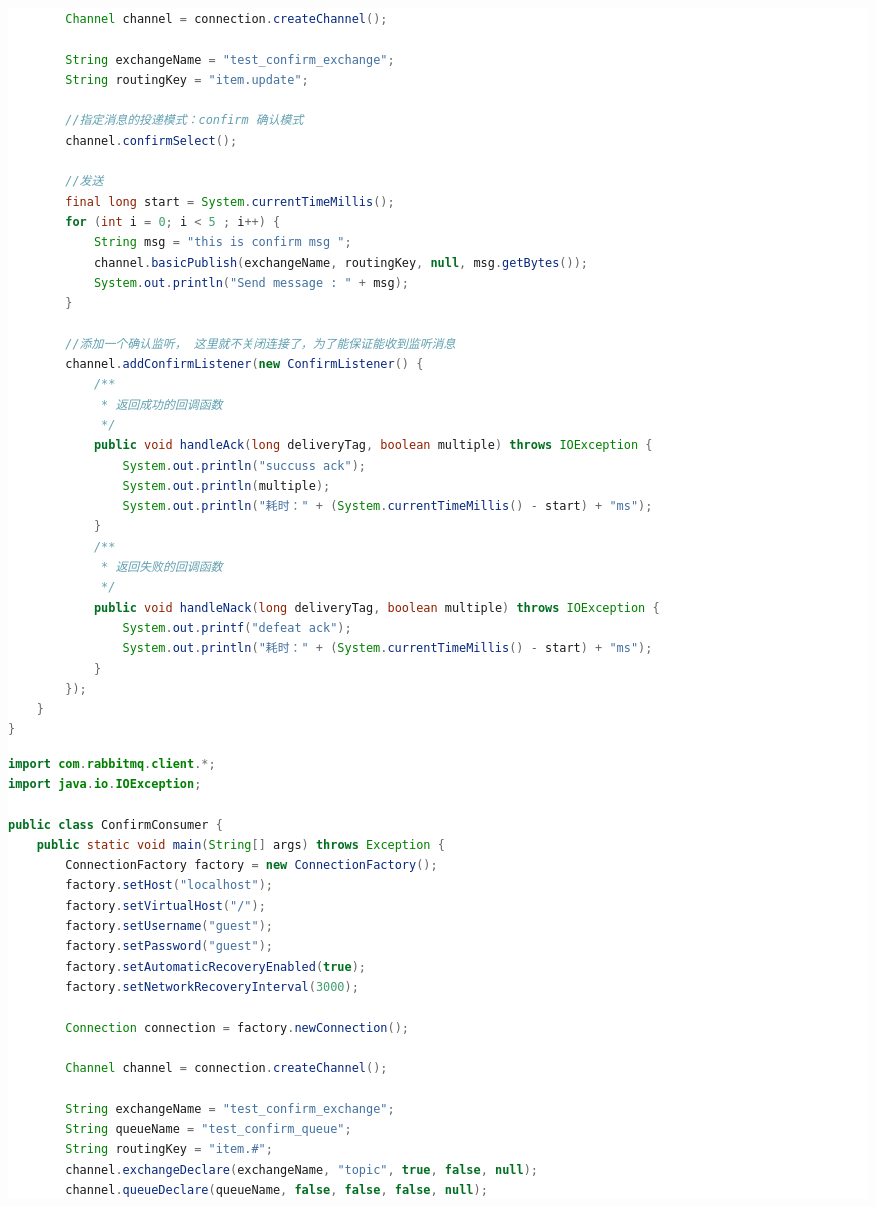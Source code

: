 ```java
        Channel channel = connection.createChannel();

        String exchangeName = "test_confirm_exchange";
        String routingKey = "item.update";

        //指定消息的投递模式：confirm 确认模式
        channel.confirmSelect();

        //发送
        final long start = System.currentTimeMillis();
        for (int i = 0; i < 5 ; i++) {
            String msg = "this is confirm msg ";
            channel.basicPublish(exchangeName, routingKey, null, msg.getBytes());
            System.out.println("Send message : " + msg);
        }

        //添加一个确认监听， 这里就不关闭连接了，为了能保证能收到监听消息
        channel.addConfirmListener(new ConfirmListener() {
            /**
             * 返回成功的回调函数
             */
            public void handleAck(long deliveryTag, boolean multiple) throws IOException {
                System.out.println("succuss ack");
                System.out.println(multiple);
                System.out.println("耗时：" + (System.currentTimeMillis() - start) + "ms");
            }
            /**
             * 返回失败的回调函数
             */
            public void handleNack(long deliveryTag, boolean multiple) throws IOException {
                System.out.printf("defeat ack");
                System.out.println("耗时：" + (System.currentTimeMillis() - start) + "ms");
            }
        });
    }
}
```



```java
import com.rabbitmq.client.*;
import java.io.IOException;

public class ConfirmConsumer {
    public static void main(String[] args) throws Exception {
        ConnectionFactory factory = new ConnectionFactory();
        factory.setHost("localhost");
        factory.setVirtualHost("/");
        factory.setUsername("guest");
        factory.setPassword("guest");
        factory.setAutomaticRecoveryEnabled(true);
        factory.setNetworkRecoveryInterval(3000);

        Connection connection = factory.newConnection();

        Channel channel = connection.createChannel();
      
        String exchangeName = "test_confirm_exchange";
        String queueName = "test_confirm_queue";
        String routingKey = "item.#";
        channel.exchangeDeclare(exchangeName, "topic", true, false, null);
        channel.queueDeclare(queueName, false, false, false, null);

```